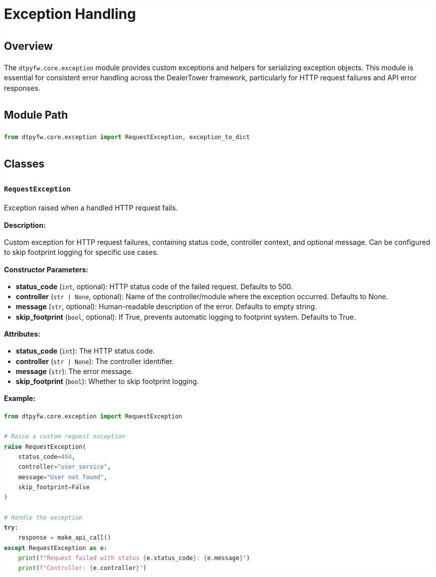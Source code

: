 # Exception Handling

## Overview

The `dtpyfw.core.exception` module provides custom exceptions and helpers for serializing exception objects. This module is essential for consistent error handling across the DealerTower framework, particularly for HTTP request failures and API error responses.

## Module Path

```python
from dtpyfw.core.exception import RequestException, exception_to_dict
```

## Classes

### `RequestException`

Exception raised when a handled HTTP request fails.

**Description:**

Custom exception for HTTP request failures, containing status code, controller context, and optional message. Can be configured to skip footprint logging for specific use cases.

**Constructor Parameters:**

- **status_code** (`int`, optional): HTTP status code of the failed request. Defaults to 500.
- **controller** (`str | None`, optional): Name of the controller/module where the exception occurred. Defaults to None.
- **message** (`str`, optional): Human-readable description of the error. Defaults to empty string.
- **skip_footprint** (`bool`, optional): If True, prevents automatic logging to footprint system. Defaults to True.

**Attributes:**

- **status_code** (`int`): The HTTP status code.
- **controller** (`str | None`): The controller identifier.
- **message** (`str`): The error message.
- **skip_footprint** (`bool`): Whether to skip footprint logging.

**Example:**

```python
from dtpyfw.core.exception import RequestException

# Raise a custom request exception
raise RequestException(
    status_code=404,
    controller="user_service",
    message="User not found",
    skip_footprint=False
)

# Handle the exception
try:
    response = make_api_call()
except RequestException as e:
    print(f"Request failed with status {e.status_code}: {e.message}")
    print(f"Controller: {e.controller}")
```
